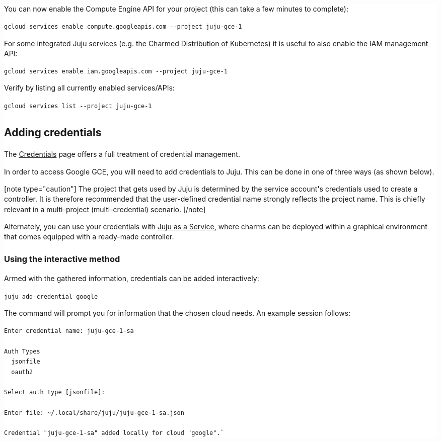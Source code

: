 You can now enable the Compute Engine API for your project (this can take a few minutes to complete):

``` text
gcloud services enable compute.googleapis.com --project juju-gce-1
```

For some integrated Juju services (e.g. the [Charmed Distribution of Kubernetes](https://www.ubuntu.com/kubernetes)) it is useful to also enable the IAM management API:

``` text
gcloud services enable iam.googleapis.com --project juju-gce-1
```

Verify by listing all currently enabled services/APIs:

``` text
gcloud services list --project juju-gce-1
```

<h2 id="heading--adding-credentials">Adding credentials</h2>

The [Credentials](/t/credentials/1112) page offers a full treatment of credential management.

In order to access Google GCE, you will need to add credentials to Juju. This can be done in one of three ways (as shown below).

[note type="caution"]
The project that gets used by Juju is determined by the service account's credentials used to create a controller. It is therefore recommended that the user-defined credential name strongly reflects the project name. This is chiefly relevant in a multi-project (multi-credential) scenario.
[/note]

Alternately, you can use your credentials with [Juju as a Service](/t/getting-started-with-juju/1134), where charms can be deployed within a graphical environment that comes equipped with a ready-made controller.

<h3 id="heading--using-the-interactive-method">Using the interactive method</h3>

Armed with the gathered information, credentials can be added interactively:

``` text
juju add-credential google
```

The command will prompt you for information that the chosen cloud needs. An example session follows:

``` text
Enter credential name: juju-gce-1-sa

Auth Types
  jsonfile
  oauth2

Select auth type [jsonfile]: 

Enter file: ~/.local/share/juju/juju-gce-1-sa.json

Credential "juju-gce-1-sa" added locally for cloud "google".`
```

